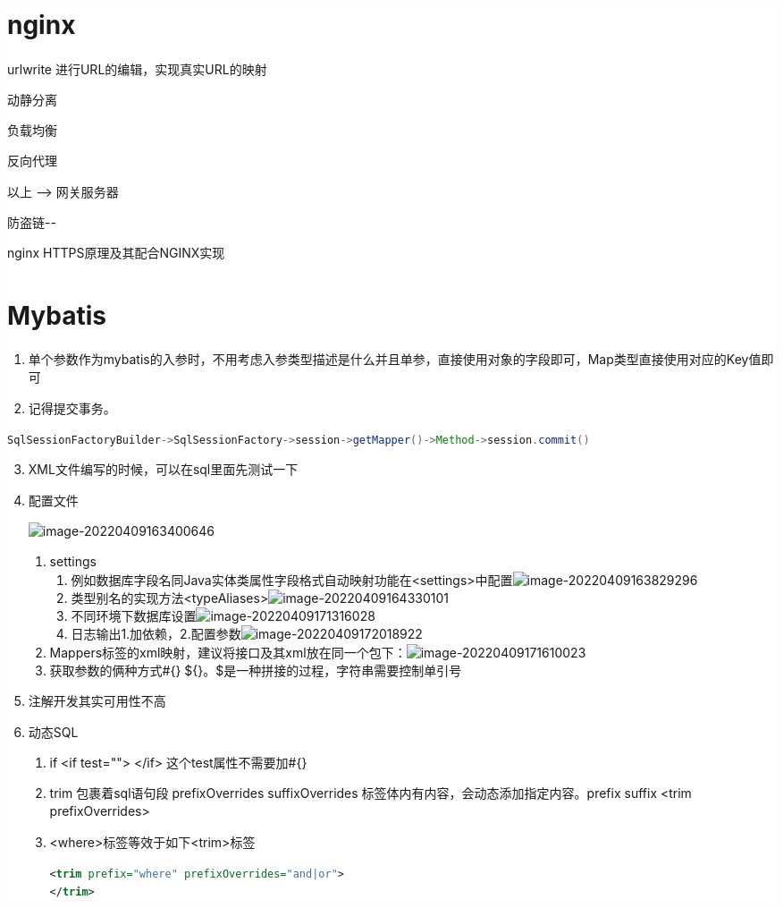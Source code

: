 # nginx

urlwrite 进行URL的编辑，实现真实URL的映射

动静分离

负载均衡

反向代理

以上 --> 网关服务器

防盗链--

nginx HTTPS原理及其配合NGINX实现

# Mybatis

1. 单个参数作为mybatis的入参时，不用考虑入参类型描述是什么并且单参，直接使用对象的字段即可，Map类型直接使用对应的Key值即可

2. 记得提交事务。

```java
SqlSessionFactoryBuilder->SqlSessionFactory->session->getMapper()->Method->session.commit()
```

3. XML文件编写的时候，可以在sql里面先测试一下 

4. 配置文件

   ![image-20220409163400646](https://raw.githubusercontent.com/xiaoluxiang/picCollect/main/workDesign/img/image-20220409163400646.png)

   1. settings
      1. 例如数据库字段名同Java实体类属性字段格式自动映射功能在\<settings>中配置![image-20220409163829296](https://raw.githubusercontent.com/xiaoluxiang/picCollect/main/workDesign/img/image-20220409163829296.png)
      2. 类型别名的实现方法\<typeAliases>![image-20220409164330101](https://raw.githubusercontent.com/xiaoluxiang/picCollect/main/workDesign/img/image-20220409164330101.png) 
      3. 不同环境下数据库设置![image-20220409171316028](https://raw.githubusercontent.com/xiaoluxiang/picCollect/main/workDesign/img/image-20220409171316028.png)
      4. 日志输出1.加依赖，2.配置参数![image-20220409172018922](https://raw.githubusercontent.com/xiaoluxiang/picCollect/main/workDesign/img/image-20220409172018922.png)
   2. Mappers标签的xml映射，建议将接口及其xml放在同一个包下：![image-20220409171610023](https://raw.githubusercontent.com/xiaoluxiang/picCollect/main/workDesign/img/image-20220409171610023.png)
   3. 获取参数的俩种方式#{} ${}。\$是一种拼接的过程，字符串需要控制单引号

5. 注解开发其实可用性不高

6. 动态SQL

   1. if \<if test="">  \</if> 这个test属性不需要加#{}  

   2. trim 包裹着sql语句段 prefixOverrides suffixOverrides  标签体内有内容，会动态添加指定内容。prefix suffix \<trim prefixOverrides>

   3. \<where>标签等效于如下\<trim>标签

      ```xml
      <trim prefix="where" prefixOverrides="and|or">
      </trim>
      ```
